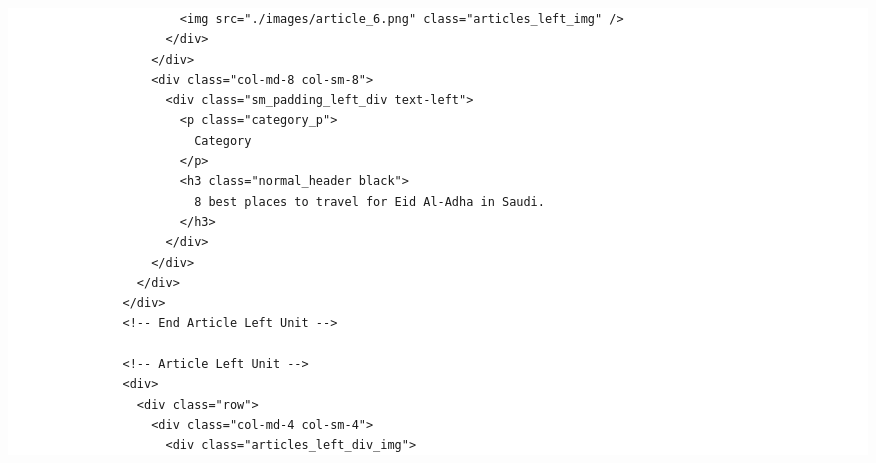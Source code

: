                             <img src="./images/article_6.png" class="articles_left_img" />
                          </div>
                        </div>
                        <div class="col-md-8 col-sm-8">
                          <div class="sm_padding_left_div text-left">
                            <p class="category_p">
                              Category
                            </p>
                            <h3 class="normal_header black">
                              8 best places to travel for Eid Al-Adha in Saudi.
                            </h3>
                          </div>
                        </div>
                      </div>
                    </div>
                    <!-- End Article Left Unit -->

                    <!-- Article Left Unit -->
                    <div>
                      <div class="row">
                        <div class="col-md-4 col-sm-4">
                          <div class="articles_left_div_img">